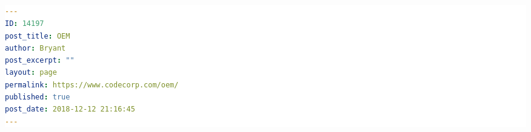 ```yaml
---
ID: 14197
post_title: OEM
author: Bryant
post_excerpt: ""
layout: page
permalink: https://www.codecorp.com/oem/
published: true
post_date: 2018-12-12 21:16:45
---
```
